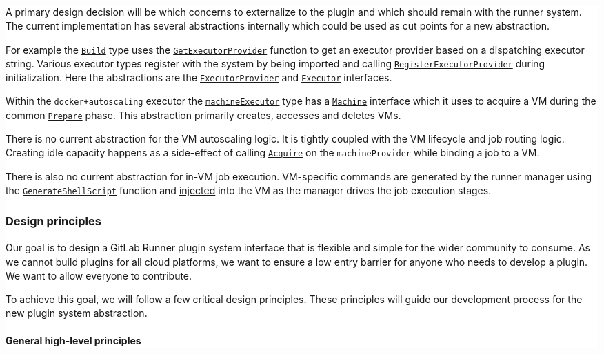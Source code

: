 A primary design decision will be which concerns to externalize to the plugin
and which should remain with the runner system. The current implementation
has several abstractions internally which could be used as cut points for a
new abstraction.

For example the [`Build`](https://gitlab.com/gitlab-org/gitlab-runner/-/blob/267f40d871cd260dd063f7fbd36a921fedc62241/common/build.go#L125)
type uses the [`GetExecutorProvider`](https://gitlab.com/gitlab-org/gitlab-runner/-/blob/267f40d871cd260dd063f7fbd36a921fedc62241/common/executor.go#L171)
function to get an executor provider based on a dispatching executor string.
Various executor types register with the system by being imported and calling
[`RegisterExecutorProvider`](https://gitlab.com/gitlab-org/gitlab-runner/-/blob/267f40d871cd260dd063f7fbd36a921fedc62241/common/executor.go#L154)
during initialization. Here the abstractions are the [`ExecutorProvider`](https://gitlab.com/gitlab-org/gitlab-runner/-/blob/267f40d871cd260dd063f7fbd36a921fedc62241/common/executor.go#L80)
and [`Executor`](https://gitlab.com/gitlab-org/gitlab-runner/-/blob/267f40d871cd260dd063f7fbd36a921fedc62241/common/executor.go#L59)
interfaces.

Within the `docker+autoscaling` executor the [`machineExecutor`](https://gitlab.com/gitlab-org/gitlab-runner/-/blob/267f40d871cd260dd063f7fbd36a921fedc62241/executors/docker/machine/machine.go#L19)
type has a [`Machine`](https://gitlab.com/gitlab-org/gitlab-runner/-/blob/267f40d871cd260dd063f7fbd36a921fedc62241/helpers/docker/machine.go#L7)
interface which it uses to acquire a VM during the common [`Prepare`](https://gitlab.com/gitlab-org/gitlab-runner/-/blob/267f40d871cd260dd063f7fbd36a921fedc62241/executors/docker/machine/machine.go#L71)
phase. This abstraction primarily creates, accesses and deletes VMs.

There is no current abstraction for the VM autoscaling logic. It is tightly
coupled with the VM lifecycle and job routing logic. Creating idle capacity
happens as a side-effect of calling [`Acquire`](https://gitlab.com/gitlab-org/gitlab-runner/-/blob/267f40d871cd260dd063f7fbd36a921fedc62241/executors/docker/machine/provider.go#L449) on the `machineProvider` while binding a job to a VM.

There is also no current abstraction for in-VM job execution. VM-specific
commands are generated by the runner manager using the [`GenerateShellScript`](https://gitlab.com/gitlab-org/gitlab-runner/-/blob/267f40d871cd260dd063f7fbd36a921fedc62241/common/build.go#L336)
function and [injected](https://gitlab.com/gitlab-org/gitlab-runner/-/blob/267f40d871cd260dd063f7fbd36a921fedc62241/common/build.go#L373)
into the VM as the manager drives the job execution stages.

### Design principles

Our goal is to design a GitLab Runner plugin system interface that is flexible
and simple for the wider community to consume. As we cannot build plugins for
all cloud platforms, we want to ensure a low entry barrier for anyone who needs
to develop a plugin. We want to allow everyone to contribute.

To achieve this goal, we will follow a few critical design principles. These
principles will guide our development process for the new plugin system
abstraction.

#### General high-level principles
